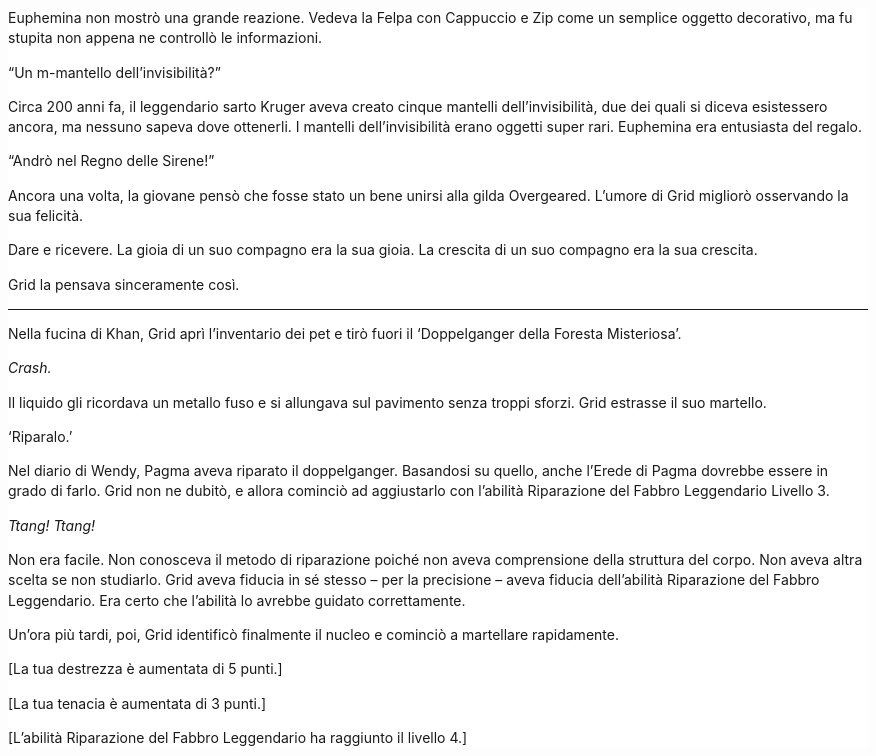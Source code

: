 
Euphemina non mostrò una grande reazione. Vedeva la Felpa con Cappuccio e Zip come un semplice oggetto decorativo, ma fu stupita non appena ne controllò le informazioni.


“Un m-mantello dell’invisibilità?”


Circa 200 anni fa, il leggendario sarto Kruger aveva creato cinque mantelli dell’invisibilità, due dei quali si diceva esistessero ancora, ma nessuno sapeva dove ottenerli. I mantelli dell’invisibilità erano oggetti super rari. Euphemina era entusiasta del regalo.


“Andrò nel Regno delle Sirene!”


Ancora una volta, la giovane pensò che fosse stato un bene unirsi alla gilda Overgeared. L’umore di Grid migliorò osservando la sua felicità.


Dare e ricevere. La gioia di un suo compagno era la sua gioia. La crescita di un suo compagno era la sua crescita.


Grid la pensava sinceramente così.


***


Nella fucina di Khan, Grid aprì l’inventario dei pet e tirò fuori il ‘Doppelganger della Foresta Misteriosa’.


<i>Crash.</i>


Il liquido gli ricordava un metallo fuso e si allungava sul pavimento senza troppi sforzi. Grid estrasse il suo martello.


‘Riparalo.’


Nel diario di Wendy, Pagma aveva riparato il doppelganger. Basandosi su quello, anche l’Erede di Pagma dovrebbe essere in grado di farlo. Grid non ne dubitò, e allora cominciò ad aggiustarlo con l’abilità Riparazione del Fabbro Leggendario Livello 3.


<i>Ttang! Ttang!</i>


Non era facile. Non conosceva il metodo di riparazione poiché non aveva comprensione della struttura del corpo. Non aveva altra scelta se non studiarlo. Grid aveva fiducia in sé stesso – per la precisione – aveva fiducia dell’abilità Riparazione del Fabbro Leggendario. Era certo che l’abilità lo avrebbe guidato correttamente.


Un’ora più tardi, poi, Grid identificò finalmente il nucleo e cominciò a martellare rapidamente.


[La tua destrezza è aumentata di 5 punti.]


[La tua tenacia è aumentata di 3 punti.]


[L’abilità Riparazione del Fabbro Leggendario ha raggiunto il livello 4.]
